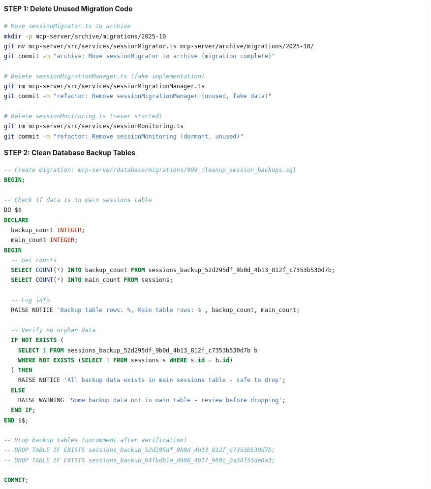 **STEP 1: Delete Unused Migration Code**

```bash
# Move sessionMigrator.ts to archive
mkdir -p mcp-server/archive/migrations/2025-10
git mv mcp-server/src/services/sessionMigrator.ts mcp-server/archive/migrations/2025-10/
git commit -m "archive: Move sessionMigrator to archive (migration complete)"

# Delete sessionMigrationManager.ts (fake implementation)
git rm mcp-server/src/services/sessionMigrationManager.ts
git commit -m "refactor: Remove sessionMigrationManager (unused, fake data)"

# Delete sessionMonitoring.ts (never started)
git rm mcp-server/src/services/sessionMonitoring.ts
git commit -m "refactor: Remove sessionMonitoring (dormant, unused)"
```

**STEP 2: Clean Database Backup Tables**

```sql
-- Create migration: mcp-server/database/migrations/999_cleanup_session_backups.sql
BEGIN;

-- Check if data is in main sessions table
DO $$
DECLARE
  backup_count INTEGER;
  main_count INTEGER;
BEGIN
  -- Get counts
  SELECT COUNT(*) INTO backup_count FROM sessions_backup_52d295df_9b0d_4b13_812f_c7353b530d7b;
  SELECT COUNT(*) INTO main_count FROM sessions;

  -- Log info
  RAISE NOTICE 'Backup table rows: %, Main table rows: %', backup_count, main_count;

  -- Verify no orphan data
  IF NOT EXISTS (
    SELECT 1 FROM sessions_backup_52d295df_9b0d_4b13_812f_c7353b530d7b b
    WHERE NOT EXISTS (SELECT 1 FROM sessions s WHERE s.id = b.id)
  ) THEN
    RAISE NOTICE 'All backup data exists in main sessions table - safe to drop';
  ELSE
    RAISE WARNING 'Some backup data not in main table - review before dropping';
  END IF;
END $$;

-- Drop backup tables (uncomment after verification)
-- DROP TABLE IF EXISTS sessions_backup_52d295df_9b0d_4b13_812f_c7353b530d7b;
-- DROP TABLE IF EXISTS sessions_backup_64fbdb1e_d900_4b17_969c_2a34f53de6a3;

COMMIT;
```
